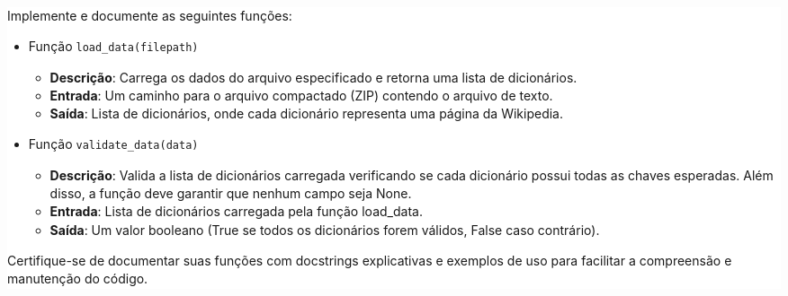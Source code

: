Implemente e documente as seguintes funções:
* Função `load_data(filepath)`
    * **Descrição**: Carrega os dados do arquivo especificado e retorna uma lista de dicionários.
    * **Entrada**: Um caminho para o arquivo compactado (ZIP) contendo o arquivo de texto.
    * **Saída**: Lista de dicionários, onde cada dicionário representa uma página da Wikipedia.

* Função `validate_data(data)`
    * **Descrição**: Valida a lista de dicionários carregada verificando se cada dicionário possui todas as chaves esperadas. Além disso, a função deve garantir que nenhum campo seja None.
    * **Entrada**: Lista de dicionários carregada pela função load_data.
    * **Saída**: Um valor booleano (True se todos os dicionários forem válidos, False caso contrário).

Certifique-se de documentar suas funções com docstrings explicativas e exemplos de uso para facilitar a compreensão e manutenção do código.